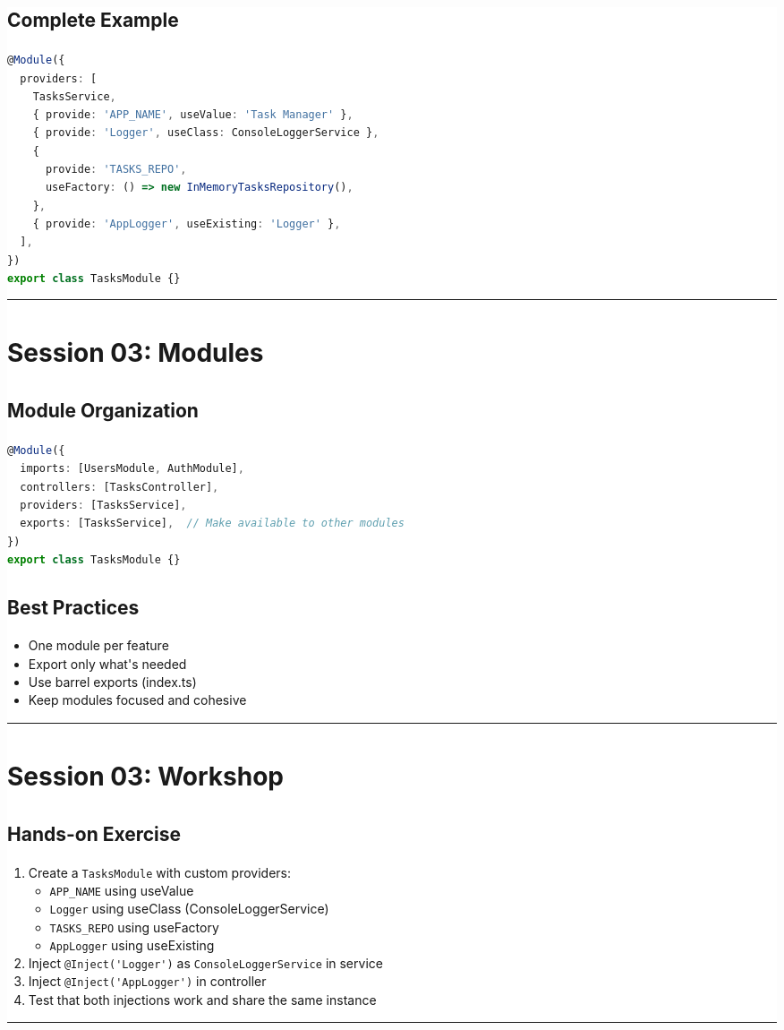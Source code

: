 ## Complete Example
```typescript
@Module({
  providers: [
    TasksService,
    { provide: 'APP_NAME', useValue: 'Task Manager' },
    { provide: 'Logger', useClass: ConsoleLoggerService },
    { 
      provide: 'TASKS_REPO',
      useFactory: () => new InMemoryTasksRepository(),
    },
    { provide: 'AppLogger', useExisting: 'Logger' },
  ],
})
export class TasksModule {}
```

---

# Session 03: Modules

## Module Organization
```typescript
@Module({
  imports: [UsersModule, AuthModule],
  controllers: [TasksController],
  providers: [TasksService],
  exports: [TasksService],  // Make available to other modules
})
export class TasksModule {}
```

## Best Practices
- One module per feature
- Export only what's needed
- Use barrel exports (index.ts)
- Keep modules focused and cohesive

---

# Session 03: Workshop

## Hands-on Exercise
1. Create a `TasksModule` with custom providers:
   - `APP_NAME` using useValue
   - `Logger` using useClass (ConsoleLoggerService)
   - `TASKS_REPO` using useFactory
   - `AppLogger` using useExisting
2. Inject `@Inject('Logger')` as `ConsoleLoggerService` in service
3. Inject `@Inject('AppLogger')` in controller
4. Test that both injections work and share the same instance

---
